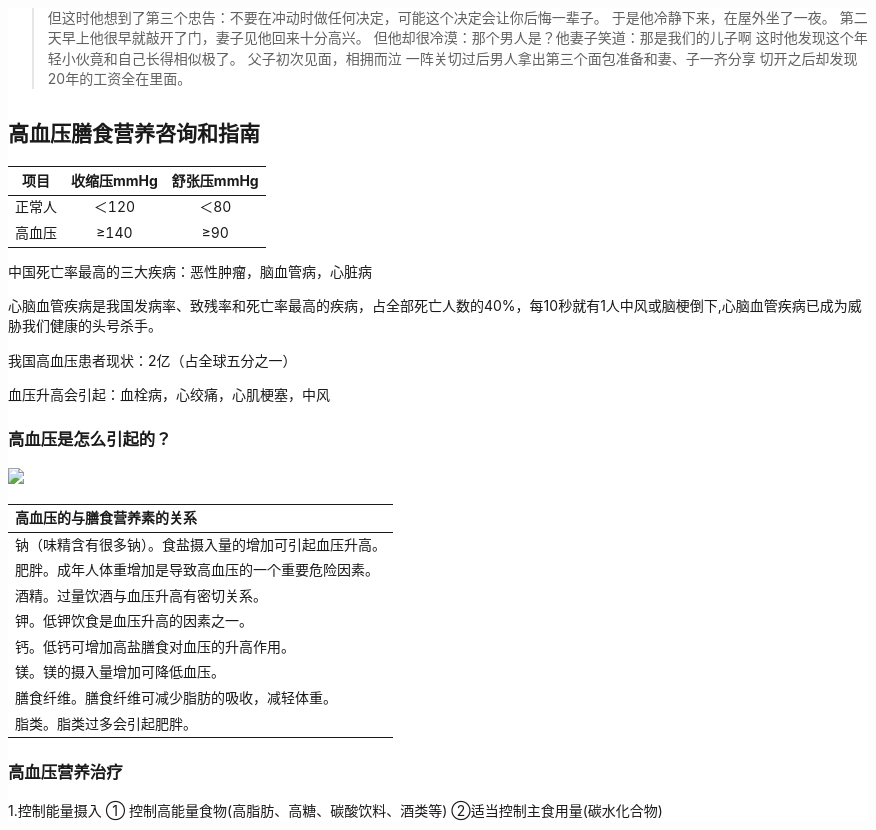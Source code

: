> 但这时他想到了第三个忠告：不要在冲动时做任何决定，可能这个决定会让你后悔一辈子。
> 于是他冷静下来，在屋外坐了一夜。
> 第二天早上他很早就敲开了门，妻子见他回来十分高兴。
> 但他却很冷漠：那个男人是？他妻子笑道：那是我们的儿子啊
> 这时他发现这个年轻小伙竟和自己长得相似极了。
> 父子初次见面，相拥而泣
> 一阵关切过后男人拿出第三个面包准备和妻、子一齐分享
> 切开之后却发现20年的工资全在里面。

## 高血压膳食营养咨询和指南



|  项目  | 收缩压mmHg | 舒张压mmHg |
| :----: | :--------: | :--------: |
| 正常人 |   ＜120    |    ＜80    |
| 高血压 |    ≥140    |    ≥90     |



中国死亡率最高的三大疾病：恶性肿瘤，脑血管病，心脏病

心脑血管疾病是我国发病率、致残率和死亡率最高的疾病，占全部死亡人数的40%，每10秒就有1人中风或脑梗倒下,心脑血管疾病已成为威胁我们健康的头号杀手。

我国高血压患者现状：2亿（占全球五分之一）

血压升高会引起：血栓病，心绞痛，心肌梗塞，中风

### 高血压是怎么引起的？

![](营养师课程/3ujlk2b0.gif)



| 高血压的与膳食营养素的关系                             |
| :----------------------------------------------------- |
| 钠（味精含有很多钠）。食盐摄入量的增加可引起血压升高。 |
| 肥胖。成年人体重增加是导致高血压的一个重要危险因素。   |
| 酒精。过量饮酒与血压升高有密切关系。                   |
| 钾。低钾饮食是血压升高的因素之一。                     |
| 钙。低钙可增加高盐膳食对血压的升高作用。               |
| 镁。镁的摄入量增加可降低血压。                         |
| 膳食纤维。膳食纤维可减少脂肪的吸收，减轻体重。         |
| 脂类。脂类过多会引起肥胖。                             |

### **高血压营养治疗**

1.控制能量摄入
① 控制高能量食物(高脂肪、高糖、碳酸饮料、酒类等)
②适当控制主食用量(碳水化合物)
